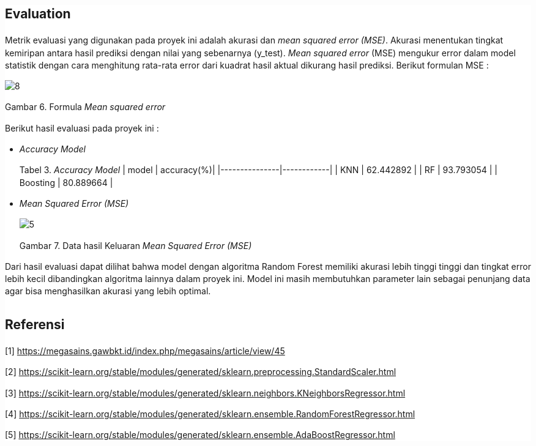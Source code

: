 
## Evaluation
Metrik evaluasi yang digunakan pada proyek ini adalah akurasi dan _mean squared error (MSE)_. Akurasi menentukan tingkat kemiripan antara hasil prediksi dengan nilai yang sebenarnya (y_test). _Mean squared error_ (MSE) mengukur error dalam model statistik dengan cara menghitung rata-rata error dari kuadrat hasil aktual dikurang hasil prediksi. Berikut formulan MSE :

![8](https://user-images.githubusercontent.com/48026319/198298023-2f85a22a-a66c-496a-97c5-e30e18b87337.png)

Gambar 6. Formula _Mean squared error_

Berikut hasil evaluasi pada proyek ini :

+ _Accuracy Model_

  Tabel 3. _Accuracy Model_
  | model         | accuracy(%)|
  |---------------|------------|
  | KNN           | 62.442892  |
  | RF            | 93.793054  |
  | Boosting      | 80.889664  |

+ _Mean Squared Error (MSE)_

  ![5](https://user-images.githubusercontent.com/48026319/198277076-51c88739-2285-4d09-ace4-b3c677d15b4f.png)
  
  Gambar 7. Data hasil Keluaran _Mean Squared Error (MSE)_

Dari hasil evaluasi dapat dilihat bahwa model dengan algoritma Random Forest memiliki akurasi lebih tinggi tinggi dan tingkat error lebih kecil dibandingkan algoritma lainnya dalam proyek ini. Model ini masih membutuhkan parameter lain sebagai penunjang data agar bisa menghasilkan akurasi yang lebih optimal.

## Referensi

[1] https://megasains.gawbkt.id/index.php/megasains/article/view/45

[2] https://scikit-learn.org/stable/modules/generated/sklearn.preprocessing.StandardScaler.html

[3] https://scikit-learn.org/stable/modules/generated/sklearn.neighbors.KNeighborsRegressor.html

[4] https://scikit-learn.org/stable/modules/generated/sklearn.ensemble.RandomForestRegressor.html

[5] https://scikit-learn.org/stable/modules/generated/sklearn.ensemble.AdaBoostRegressor.html
